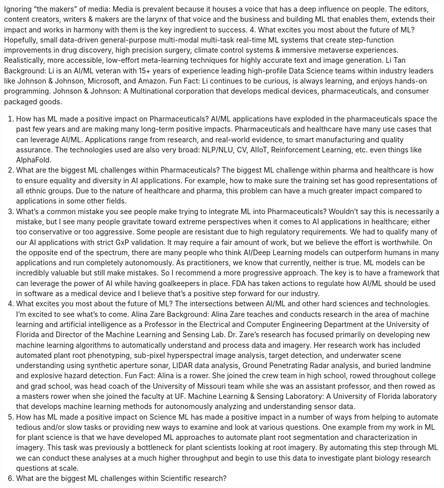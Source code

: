 Ignoring “the makers” of media: Media is prevalent because it houses a voice that has a deep influence on people. The editors, content creators, writers & makers are the larynx of that voice and the business and building ML that enables them, extends their impact and works in harmony with them is the key ingredient to success.
4. What excites you most about the future of ML?
Hopefully, small data-driven general-purpose multi-modal multi-task real-time ML systems that create step-function improvements in drug discovery, high precision surgery, climate control systems & immersive metaverse experiences. Realistically, more accessible, low-effort meta-learning techniques for highly accurate text and image generation.
Li Tan
Background: Li is an AI/ML veteran with 15+ years of experience leading high-profile Data Science teams within industry leaders like Johnson & Johnson, Microsoft, and Amazon.
Fun Fact: Li continues to be curious, is always learning, and enjoys hands-on programming.
Johnson & Johnson: A Multinational corporation that develops medical devices, pharmaceuticals, and consumer packaged goods.
1. How has ML made a positive impact on Pharmaceuticals?
AI/ML applications have exploded in the pharmaceuticals space the past few years and are making many long-term positive impacts. Pharmaceuticals and healthcare have many use cases that can leverage AI/ML.
Applications range from research, and real-world evidence, to smart manufacturing and quality assurance. The technologies used are also very broad: NLP/NLU, CV, AIIoT, Reinforcement Learning, etc. even things like AlphaFold.
2. What are the biggest ML challenges within Pharmaceuticals?
The biggest ML challenge within pharma and healthcare is how to ensure equality and diversity in AI applications. For example, how to make sure the training set has good representations of all ethnic groups. Due to the nature of healthcare and pharma, this problem can have a much greater impact compared to applications in some other fields.
3. What’s a common mistake you see people make trying to integrate ML into Pharmaceuticals?
Wouldn’t say this is necessarily a mistake, but I see many people gravitate toward extreme perspectives when it comes to AI applications in healthcare; either too conservative or too aggressive.
Some people are resistant due to high regulatory requirements. We had to qualify many of our AI applications with strict GxP validation. It may require a fair amount of work, but we believe the effort is worthwhile. On the opposite end of the spectrum, there are many people who think AI/Deep Learning models can outperform humans in many applications and run completely autonomously.
As practitioners, we know that currently, neither is true.
ML models can be incredibly valuable but still make mistakes. So I recommend a more progressive approach. The key is to have a framework that can leverage the power of AI while having goalkeepers in place. FDA has taken actions to regulate how AI/ML should be used in software as a medical device and I believe that’s a positive step forward for our industry.
4. What excites you most about the future of ML?
The intersections between AI/ML and other hard sciences and technologies. I’m excited to see what’s to come.
Alina Zare
Background: Alina Zare teaches and conducts research in the area of machine learning and artificial intelligence as a Professor in the Electrical and Computer Engineering Department at the University of Florida and Director of the Machine Learning and Sensing Lab. Dr. Zare’s research has focused primarily on developing new machine learning algorithms to automatically understand and process data and imagery.
Her research work has included automated plant root phenotyping, sub-pixel hyperspectral image analysis, target detection, and underwater scene understanding using synthetic aperture sonar, LIDAR data analysis, Ground Penetrating Radar analysis, and buried landmine and explosive hazard detection.
Fun Fact: Alina is a rower. She joined the crew team in high school, rowed throughout college and grad school, was head coach of the University of Missouri team while she was an assistant professor, and then rowed as a masters rower when she joined the faculty at UF.
Machine Learning & Sensing Laboratory: A University of Florida laboratory that develops machine learning methods for autonomously analyzing and understanding sensor data.
1. How has ML made a positive impact on Science
ML has made a positive impact in a number of ways from helping to automate tedious and/or slow tasks or providing new ways to examine and look at various questions. One example from my work in ML for plant science is that we have developed ML approaches to automate plant root segmentation and characterization in imagery. This task was previously a bottleneck for plant scientists looking at root imagery. By automating this step through ML we can conduct these analyses at a much higher throughput and begin to use this data to investigate plant biology research questions at scale.
2. What are the biggest ML challenges within Scientific research?